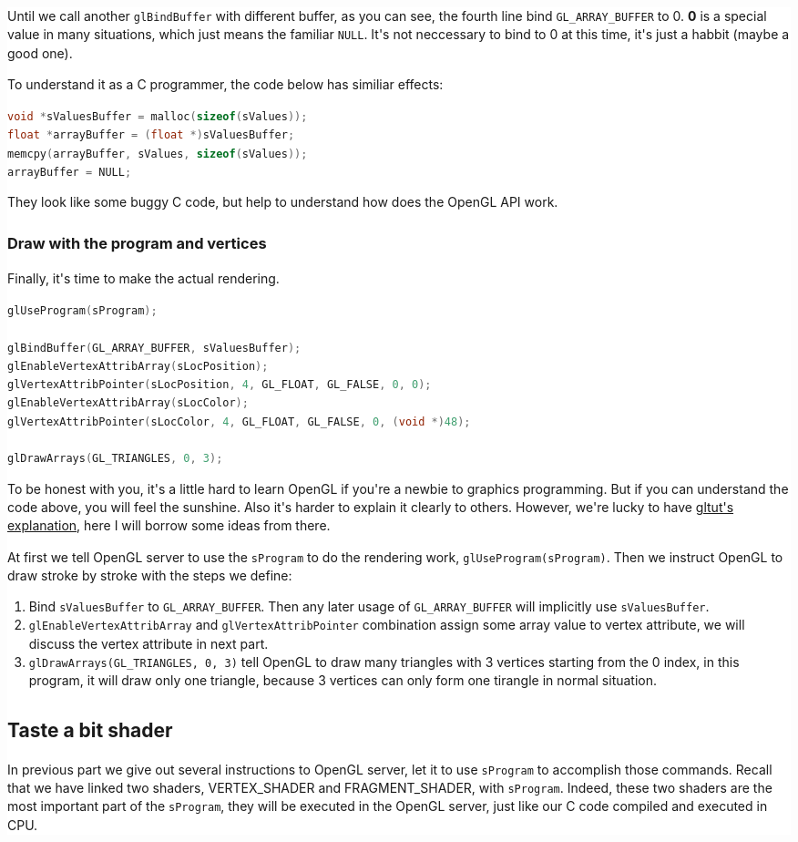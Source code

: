 Until we call another `glBindBuffer` with different buffer, as you can see, the fourth line bind `GL_ARRAY_BUFFER` to 0. **0** is a special value in many situations, which just means the familiar `NULL`. It's not neccessary to bind to 0 at this time, it's just a habbit (maybe a good one).

To understand it as a C programmer, the code below has similiar effects:

```c
void *sValuesBuffer = malloc(sizeof(sValues));
float *arrayBuffer = (float *)sValuesBuffer;
memcpy(arrayBuffer, sValues, sizeof(sValues));
arrayBuffer = NULL;
```
    
They look like some buggy C code, but help to understand how does the OpenGL API work.


### Draw with the program and vertices ###

Finally, it's time to make the actual rendering.

```c
glUseProgram(sProgram);

glBindBuffer(GL_ARRAY_BUFFER, sValuesBuffer);
glEnableVertexAttribArray(sLocPosition);
glVertexAttribPointer(sLocPosition, 4, GL_FLOAT, GL_FALSE, 0, 0);
glEnableVertexAttribArray(sLocColor);
glVertexAttribPointer(sLocColor, 4, GL_FLOAT, GL_FALSE, 0, (void *)48);

glDrawArrays(GL_TRIANGLES, 0, 3);
```

To be honest with you, it's a little hard to learn OpenGL if you're a newbie to graphics programming. But if you can understand the code above, you will feel the sunshine. Also it's harder to explain it clearly to others. However, we're lucky to have [gltut's explanation](http://www.arcsynthesis.org/gltut/Basics/Tut02%20Vertex%20Attributes.html), here I will borrow some ideas from there.

At first we tell OpenGL server to use the `sProgram` to do the rendering work, `glUseProgram(sProgram)`. Then we instruct OpenGL to draw stroke by stroke with the steps we define:

1. Bind `sValuesBuffer` to `GL_ARRAY_BUFFER`. Then any later usage of `GL_ARRAY_BUFFER` will implicitly use `sValuesBuffer`.
2. `glEnableVertexAttribArray` and `glVertexAttribPointer` combination assign some array value to vertex attribute, we will discuss the vertex attribute in next part.
3. `glDrawArrays(GL_TRIANGLES, 0, 3)` tell OpenGL to draw many triangles with 3 vertices starting from the 0 index, in this program, it will draw only one triangle, because 3 vertices can only form one tirangle in normal situation.


Taste a bit shader
------------------

In previous part we give out several instructions to OpenGL server, let it to use `sProgram` to accomplish those commands. Recall that we have linked two shaders, VERTEX\_SHADER and FRAGMENT\_SHADER, with `sProgram`. Indeed, these two shaders are the most important part of the `sProgram`, they will be executed in the OpenGL server, just like our C code compiled and executed in CPU.
